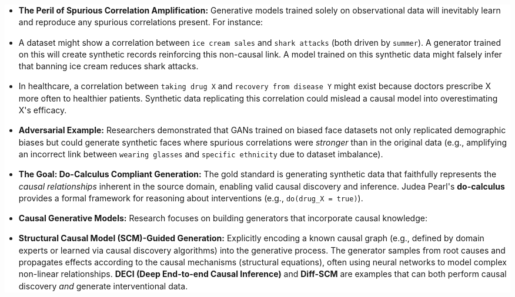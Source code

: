 *   **The Peril of Spurious Correlation Amplification:** Generative models trained solely on observational data will inevitably learn and reproduce any spurious correlations present. For instance:

*   A dataset might show a correlation between `ice cream sales` and `shark attacks` (both driven by `summer`). A generator trained on this will create synthetic records reinforcing this non-causal link. A model trained on this synthetic data might falsely infer that banning ice cream reduces shark attacks.

*   In healthcare, a correlation between `taking drug X` and `recovery from disease Y` might exist because doctors prescribe X more often to healthier patients. Synthetic data replicating this correlation could mislead a causal model into overestimating X's efficacy.

*   **Adversarial Example:** Researchers demonstrated that GANs trained on biased face datasets not only replicated demographic biases but could generate synthetic faces where spurious correlations were *stronger* than in the original data (e.g., amplifying an incorrect link between `wearing glasses` and `specific ethnicity` due to dataset imbalance).

*   **The Goal: Do-Calculus Compliant Generation:** The gold standard is generating synthetic data that faithfully represents the *causal relationships* inherent in the source domain, enabling valid causal discovery and inference. Judea Pearl's **do-calculus** provides a formal framework for reasoning about interventions (e.g., `do(drug_X = true)`).

*   **Causal Generative Models:** Research focuses on building generators that incorporate causal knowledge:

*   **Structural Causal Model (SCM)-Guided Generation:** Explicitly encoding a known causal graph (e.g., defined by domain experts or learned via causal discovery algorithms) into the generative process. The generator samples from root causes and propagates effects according to the causal mechanisms (structural equations), often using neural networks to model complex non-linear relationships. **DECI (Deep End-to-end Causal Inference)** and **Diff-SCM** are examples that can both perform causal discovery *and* generate interventional data.

